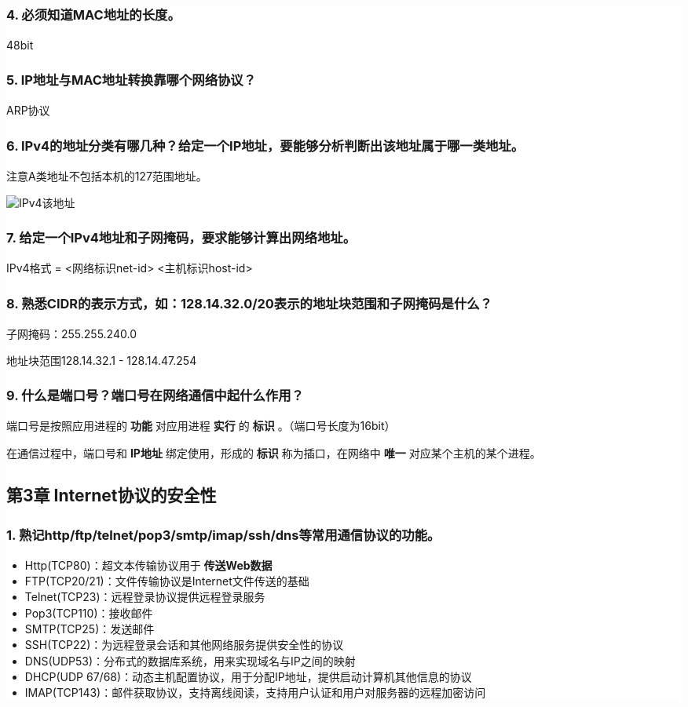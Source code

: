 ### 4. 必须知道MAC地址的长度。

48bit

### 5. IP地址与MAC地址转换靠哪个网络协议？

ARP协议

### 6. IPv4的地址分类有哪几种？给定一个IP地址，要能够分析判断出该地址属于哪一类地址。

注意A类地址不包括本机的127范围地址。
  
![IPv4该地址](https://i-blog.csdnimg.cn/blog_migrate/fe9f0e38bebadefe97e55e2391c65c06.png)

### 7. 给定一个IPv4地址和子网掩码，要求能够计算出网络地址。

IPv4格式 = <网络标识net-id> <主机标识host-id>

### 8. 熟悉CIDR的表示方式，如：128.14.32.0/20表示的地址块范围和子网掩码是什么？

子网掩码：255.255.240.0
  
地址块范围128.14.32.1 - 128.14.47.254

### 9. 什么是端口号？端口号在网络通信中起什么作用？

端口号是按照应用进程的
**功能**
对应用进程
**实行**
的
**标识**
。（端口号长度为16bit）
  
在通信过程中，端口号和
**IP地址**
绑定使用，形成的
**标识**
称为插口，在网络中
**唯一**
对应某个主机的某个进程。

## 第3章 Internet协议的安全性

### 1. 熟记http/ftp/telnet/pop3/smtp/imap/ssh/dns等常用通信协议的功能。

* Http(TCP80)：超文本传输协议用于
  **传送Web数据**
* FTP(TCP20/21)：文件传输协议是Internet文件传送的基础
* Telnet(TCP23)：远程登录协议提供远程登录服务
* Pop3(TCP110)：接收邮件
* SMTP(TCP25)：发送邮件
* SSH(TCP22)：为远程登录会话和其他网络服务提供安全性的协议
* DNS(UDP53)：分布式的数据库系统，用来实现域名与IP之间的映射
* DHCP(UDP 67/68)：动态主机配置协议，用于分配IP地址，提供启动计算机其他信息的协议
* IMAP(TCP143)：邮件获取协议，支持离线阅读，支持用户认证和用户对服务器的远程加密访问
